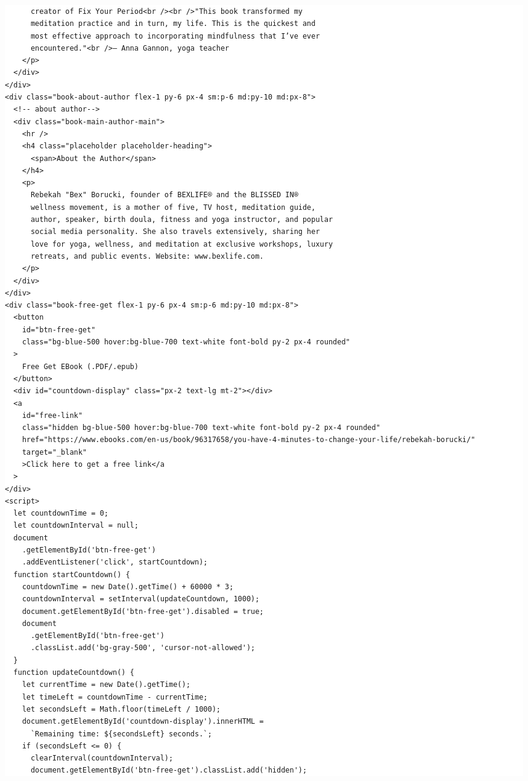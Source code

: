           creator of Fix Your Period<br /><br />"This book transformed my
          meditation practice and in turn, my life. This is the quickest and
          most effective approach to incorporating mindfulness that I’ve ever
          encountered."<br />— Anna Gannon, yoga teacher
        </p>
      </div>
    </div>
    <div class="book-about-author flex-1 py-6 px-4 sm:p-6 md:py-10 md:px-8">
      <!-- about author-->
      <div class="book-main-author-main">
        <hr />
        <h4 class="placeholder placeholder-heading">
          <span>About the Author</span>
        </h4>
        <p>
          Rebekah "Bex" Borucki, founder of BEXLIFE® and the BLISSED IN®
          wellness movement, is a mother of five, TV host, meditation guide,
          author, speaker, birth doula, fitness and yoga instructor, and popular
          social media personality. She also travels extensively, sharing her
          love for yoga, wellness, and meditation at exclusive workshops, luxury
          retreats, and public events. Website: www.bexlife.com.
        </p>
      </div>
    </div>
    <div class="book-free-get flex-1 py-6 px-4 sm:p-6 md:py-10 md:px-8">
      <button
        id="btn-free-get"
        class="bg-blue-500 hover:bg-blue-700 text-white font-bold py-2 px-4 rounded"
      >
        Free Get EBook (.PDF/.epub)
      </button>
      <div id="countdown-display" class="px-2 text-lg mt-2"></div>
      <a
        id="free-link"
        class="hidden bg-blue-500 hover:bg-blue-700 text-white font-bold py-2 px-4 rounded"
        href="https://www.ebooks.com/en-us/book/96317658/you-have-4-minutes-to-change-your-life/rebekah-borucki/"
        target="_blank"
        >Click here to get a free link</a
      >
    </div>
    <script>
      let countdownTime = 0;
      let countdownInterval = null;
      document
        .getElementById('btn-free-get')
        .addEventListener('click', startCountdown);
      function startCountdown() {
        countdownTime = new Date().getTime() + 60000 * 3;
        countdownInterval = setInterval(updateCountdown, 1000);
        document.getElementById('btn-free-get').disabled = true;
        document
          .getElementById('btn-free-get')
          .classList.add('bg-gray-500', 'cursor-not-allowed');
      }
      function updateCountdown() {
        let currentTime = new Date().getTime();
        let timeLeft = countdownTime - currentTime;
        let secondsLeft = Math.floor(timeLeft / 1000);
        document.getElementById('countdown-display').innerHTML =
          `Remaining time: ${secondsLeft} seconds.`;
        if (secondsLeft <= 0) {
          clearInterval(countdownInterval);
          document.getElementById('btn-free-get').classList.add('hidden');